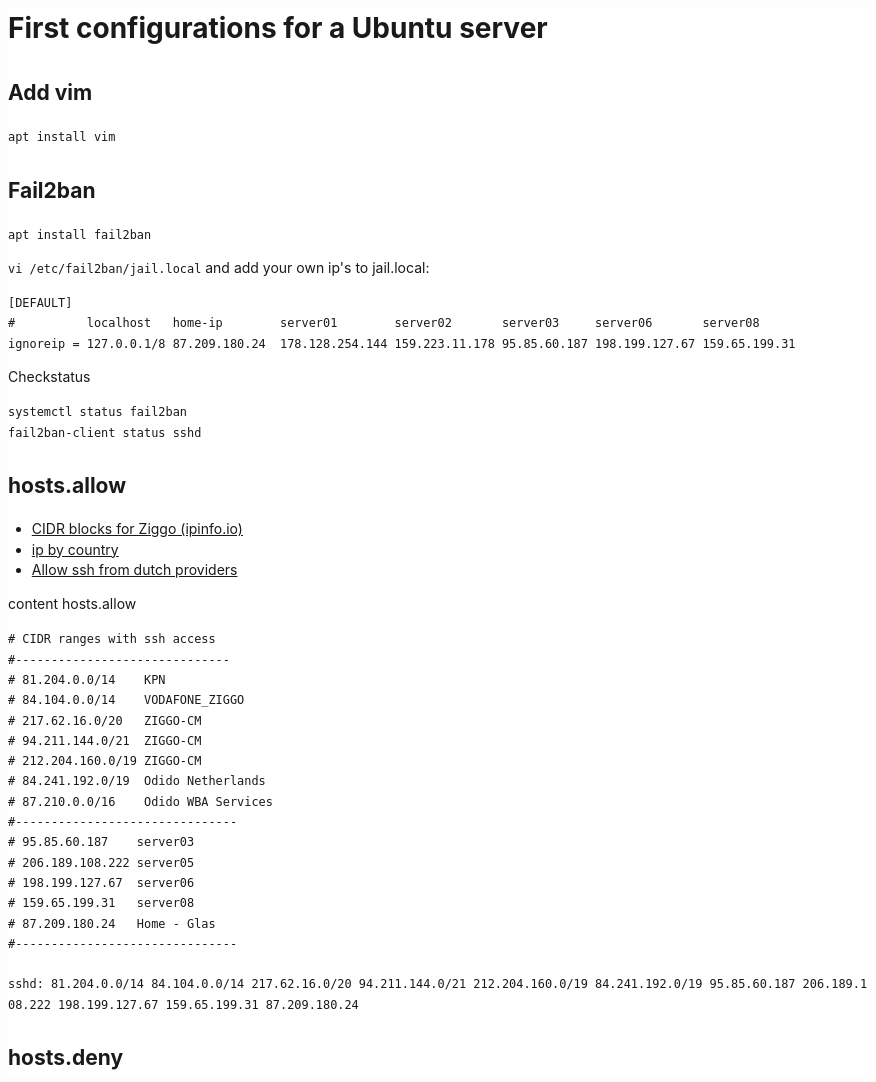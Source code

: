 # First configurations for a Ubuntu server

## Add vim

    apt install vim

## Fail2ban

    apt install fail2ban

`vi /etc/fail2ban/jail.local` and add your own ip's to jail.local:

````
[DEFAULT]
#          localhost   home-ip        server01        server02       server03     server06       server08
ignoreip = 127.0.0.1/8 87.209.180.24  178.128.254.144 159.223.11.178 95.85.60.187 198.199.127.67 159.65.199.31
````

Checkstatus

    systemctl status fail2ban
    fail2ban-client status sshd

## hosts.allow

* [CIDR blocks for Ziggo (ipinfo.io)](https://ipinfo.io/AS33915)
* [ip by country](https://www.ip2location.com/blockvisitorsbycountry.aspx)
* [Allow ssh from dutch providers](http://nirsoft.net/countryip/nl.html)

content hosts.allow

````
# CIDR ranges with ssh access
#------------------------------
# 81.204.0.0/14    KPN
# 84.104.0.0/14    VODAFONE_ZIGGO
# 217.62.16.0/20   ZIGGO-CM
# 94.211.144.0/21  ZIGGO-CM
# 212.204.160.0/19 ZIGGO-CM
# 84.241.192.0/19  Odido Netherlands
# 87.210.0.0/16    Odido WBA Services
#-------------------------------
# 95.85.60.187    server03
# 206.189.108.222 server05
# 198.199.127.67  server06
# 159.65.199.31   server08
# 87.209.180.24   Home - Glas
#-------------------------------

sshd: 81.204.0.0/14 84.104.0.0/14 217.62.16.0/20 94.211.144.0/21 212.204.160.0/19 84.241.192.0/19 95.85.60.187 206.189.108.222 198.199.127.67 159.65.199.31 87.209.180.24
````
## hosts.deny
